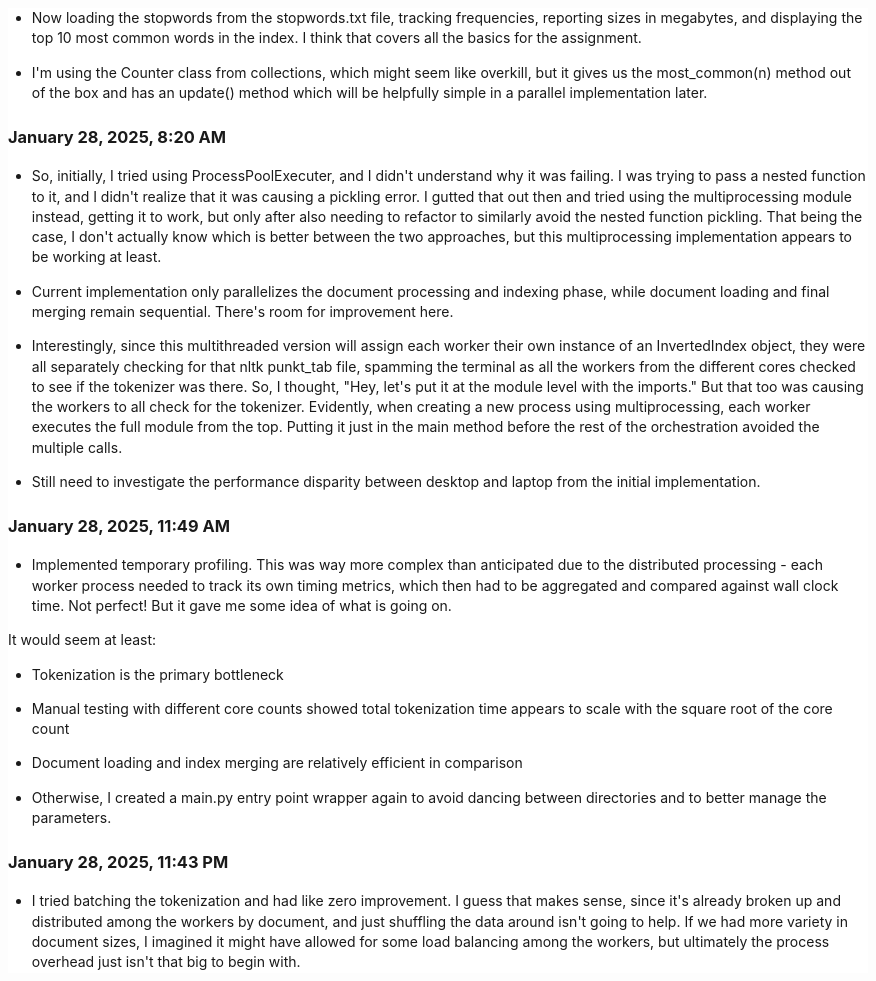 - Now loading the stopwords from the stopwords.txt file, tracking frequencies, reporting sizes in megabytes, and displaying the top 10 most common words in the index. I think that covers all the basics for the assignment.

- I'm using the Counter class from collections, which might seem like overkill, but it gives us the most_common(n) method out of the box and has an update() method which will be helpfully simple in a parallel implementation later.

### January 28, 2025, 8:20 AM

- So, initially, I tried using ProcessPoolExecuter, and I didn't understand why it was failing. I was trying to pass a nested function to it, and I didn't realize that it was causing a pickling error. I gutted that out then and tried using the multiprocessing module instead, getting it to work, but only after also needing to refactor to similarly avoid the nested function pickling. That being the case, I don't actually know which is better between the two approaches, but this multiprocessing implementation appears to be working at least.

- Current implementation only parallelizes the document processing and indexing phase, while document loading and final merging remain sequential. There's room for improvement here.

- Interestingly, since this multithreaded version will assign each worker their own instance of an InvertedIndex object, they were all separately checking for that nltk punkt_tab file, spamming the terminal as all the workers from the different cores checked to see if the tokenizer was there. So, I thought, "Hey, let's put it at the module level with the imports." But that too was causing the workers to all check for the tokenizer. Evidently, when creating a new process using multiprocessing, each worker executes the full module from the top. Putting it just in the main method before the rest of the orchestration avoided the multiple calls.

- Still need to investigate the performance disparity between desktop and laptop from the initial implementation.

### January 28, 2025, 11:49 AM

- Implemented temporary profiling. This was way more complex than anticipated due to the distributed processing - each worker process needed to track its own timing metrics, which then had to be aggregated and compared against wall clock time. Not perfect! But it gave me some idea of what is going on.

It would seem at least:
- Tokenization is the primary bottleneck
- Manual testing with different core counts showed total tokenization time appears to scale with the square root of the core count
- Document loading and index merging are relatively efficient in comparison

- Otherwise, I created a main.py entry point wrapper again to avoid dancing between directories and to better manage the parameters.

### January 28, 2025, 11:43 PM

- I tried batching the tokenization and had like zero improvement. I guess that makes sense, since it's already broken up and distributed among the workers by document, and just shuffling the data around isn't going to help. If we had more variety in document sizes, I imagined it might have allowed for some load balancing among the workers, but ultimately the process overhead just isn't that big to begin with.
